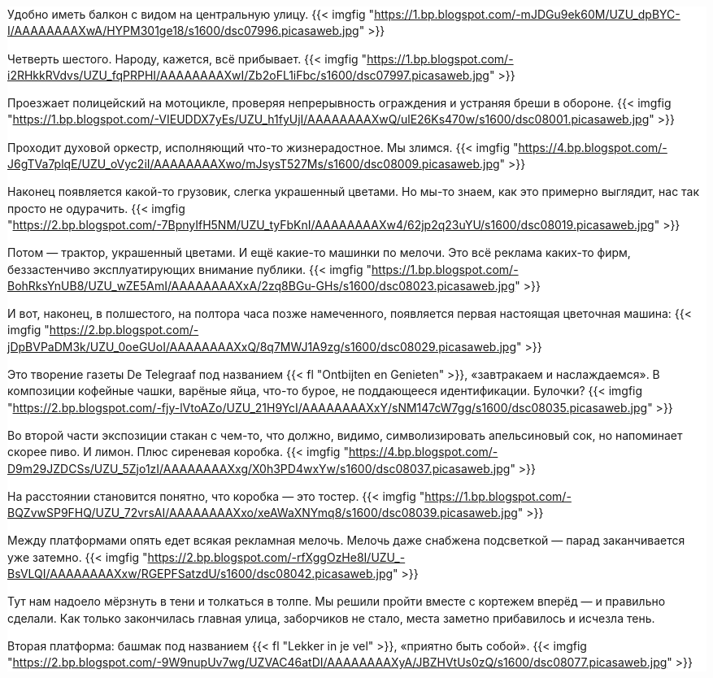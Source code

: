 Удобно иметь балкон с видом на центральную улицу.
{{< imgfig "https://1.bp.blogspot.com/-mJDGu9ek60M/UZU_dpBYC-I/AAAAAAAAXwA/HYPM301ge18/s1600/dsc07996.picasaweb.jpg" >}}

Четверть шестого. Народу, кажется, всё прибывает.
{{< imgfig "https://1.bp.blogspot.com/-i2RHkkRVdvs/UZU_fqPRPHI/AAAAAAAAXwI/Zb2oFL1iFbc/s1600/dsc07997.picasaweb.jpg" >}}

Проезжает полицейский на мотоцикле, проверяя непрерывность ограждения и устраняя бреши в обороне.
{{< imgfig "https://1.bp.blogspot.com/-VIEUDDX7yEs/UZU_h1fyUjI/AAAAAAAAXwQ/ulE26Ks470w/s1600/dsc08001.picasaweb.jpg" >}}

Проходит духовой оркестр, исполняющий что-то жизнерадостное. Мы злимся.
{{< imgfig "https://4.bp.blogspot.com/-J6gTVa7plqE/UZU_oVyc2iI/AAAAAAAAXwo/mJsysT527Ms/s1600/dsc08009.picasaweb.jpg" >}}

Наконец появляется какой-то грузовик, слегка украшенный цветами. Но мы-то знаем, как это примерно выглядит, нас так просто не одурачить.
{{< imgfig "https://2.bp.blogspot.com/-7BpnyIfH5NM/UZU_tyFbKnI/AAAAAAAAXw4/62jp2q23uYU/s1600/dsc08019.picasaweb.jpg" >}}

Потом — трактор, украшенный цветами. И ещё какие-то машинки по мелочи. Это всё реклама каких-то фирм, беззастенчиво эксплуатирующих внимание публики.
{{< imgfig "https://1.bp.blogspot.com/-BohRksYnUB8/UZU_wZE5AmI/AAAAAAAAXxA/2zq8BGu-GHs/s1600/dsc08023.picasaweb.jpg" >}}

И вот, наконец, в полшестого, на полтора часа позже намеченного, появляется первая настоящая цветочная машина:
{{< imgfig "https://2.bp.blogspot.com/-jDpBVPaDM3k/UZU_0oeGUoI/AAAAAAAAXxQ/8q7MWJ1A9zg/s1600/dsc08029.picasaweb.jpg" >}}

Это творение газеты De Telegraaf под названием {{< fl "Ontbijten en Genieten" >}}, «завтракаем и наслаждаемся». В композиции кофейные чашки, варёные яйца, что-то бурое, не поддающееся идентификации. Булочки?
{{< imgfig "https://2.bp.blogspot.com/-fjy-lVtoAZo/UZU_21H9YcI/AAAAAAAAXxY/sNM147cW7gg/s1600/dsc08035.picasaweb.jpg" >}}

Во второй части экспозиции стакан с чем-то, что должно, видимо, символизировать апельсиновый сок, но напоминает скорее пиво. И лимон. Плюс сиреневая коробка.
{{< imgfig "https://4.bp.blogspot.com/-D9m29JZDCSs/UZU_5Zjo1zI/AAAAAAAAXxg/X0h3PD4wxYw/s1600/dsc08037.picasaweb.jpg" >}}

На расстоянии становится понятно, что коробка — это тостер.
{{< imgfig "https://1.bp.blogspot.com/-BQZvwSP9FHQ/UZU_72vrsAI/AAAAAAAAXxo/xeAWaXNYmq8/s1600/dsc08039.picasaweb.jpg" >}}

Между платформами опять едет всякая рекламная мелочь. Мелочь даже снабжена подсветкой — парад заканчивается уже затемно.
{{< imgfig "https://2.bp.blogspot.com/-rfXggOzHe8I/UZU_-BsVLQI/AAAAAAAAXxw/RGEPFSatzdU/s1600/dsc08042.picasaweb.jpg" >}}

Тут нам надоело мёрзнуть в тени и толкаться в толпе. Мы решили пройти вместе с кортежем вперёд — и правильно сделали. Как только закончилась главная улица, заборчиков не стало, места заметно прибавилось и исчезла тень.

Вторая платформа: башмак под названием {{< fl "Lekker in je vel" >}}, «приятно быть собой».
{{< imgfig "https://2.bp.blogspot.com/-9W9nupUv7wg/UZVAC46atDI/AAAAAAAAXyA/JBZHVtUs0zQ/s1600/dsc08077.picasaweb.jpg" >}}
